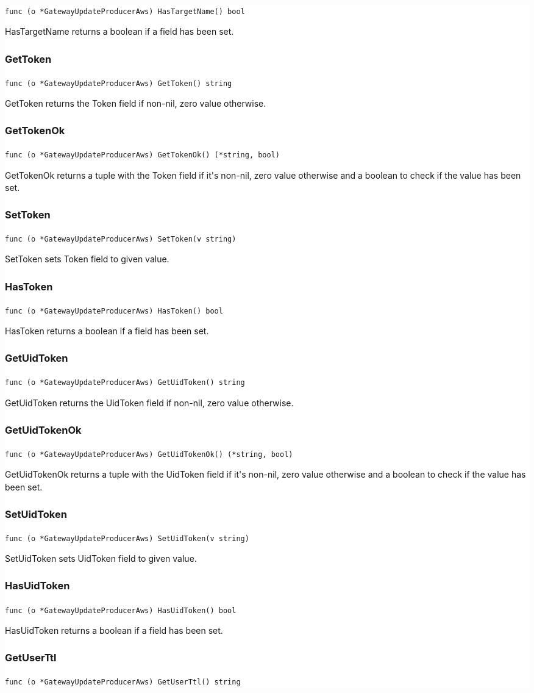 `func (o *GatewayUpdateProducerAws) HasTargetName() bool`

HasTargetName returns a boolean if a field has been set.

### GetToken

`func (o *GatewayUpdateProducerAws) GetToken() string`

GetToken returns the Token field if non-nil, zero value otherwise.

### GetTokenOk

`func (o *GatewayUpdateProducerAws) GetTokenOk() (*string, bool)`

GetTokenOk returns a tuple with the Token field if it's non-nil, zero value otherwise
and a boolean to check if the value has been set.

### SetToken

`func (o *GatewayUpdateProducerAws) SetToken(v string)`

SetToken sets Token field to given value.

### HasToken

`func (o *GatewayUpdateProducerAws) HasToken() bool`

HasToken returns a boolean if a field has been set.

### GetUidToken

`func (o *GatewayUpdateProducerAws) GetUidToken() string`

GetUidToken returns the UidToken field if non-nil, zero value otherwise.

### GetUidTokenOk

`func (o *GatewayUpdateProducerAws) GetUidTokenOk() (*string, bool)`

GetUidTokenOk returns a tuple with the UidToken field if it's non-nil, zero value otherwise
and a boolean to check if the value has been set.

### SetUidToken

`func (o *GatewayUpdateProducerAws) SetUidToken(v string)`

SetUidToken sets UidToken field to given value.

### HasUidToken

`func (o *GatewayUpdateProducerAws) HasUidToken() bool`

HasUidToken returns a boolean if a field has been set.

### GetUserTtl

`func (o *GatewayUpdateProducerAws) GetUserTtl() string`
